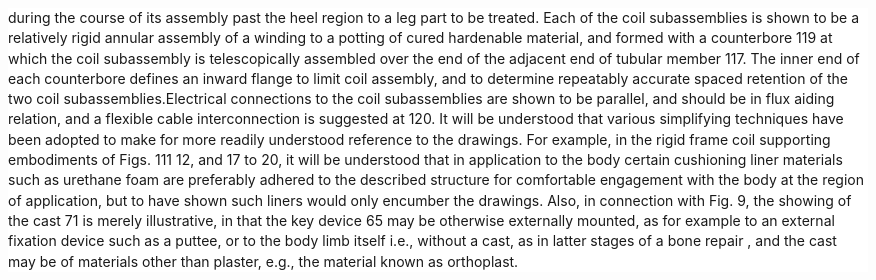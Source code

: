 during the course of its assembly past the heel region to a leg part to be treated. Each of the coil subassemblies is shown to be a relatively rigid annular assembly of a winding to a potting of cured hardenable material, and formed with a counterbore 119 at which the coil subassembly is telescopically assembled over the end of the adjacent end of tubular member 117. The inner end of each counterbore defines an inward flange to limit coil assembly, and to determine repeatably accurate spaced retention of the two coil subassemblies.Electrical connections to the coil subassemblies are shown to be parallel, and should be in flux aiding relation, and a flexible cable interconnection is suggested at 120. It will be understood that various simplifying techniques have been adopted to make for more readily understood reference to the drawings. For example, in the rigid frame coil supporting embodiments of Figs. 111 12, and 17 to 20, it will be understood that in application to the body certain cushioning liner materials such as urethane foam are preferably adhered to the described structure for comfortable engagement with the body at the region of application, but to have shown such liners would only encumber the drawings. Also, in connection with Fig. 9, the showing of the cast 71 is merely illustrative, in that the key device 65 may be otherwise externally mounted, as for example to an external fixation device such as a puttee, or to the body limb itself i.e., without a cast, as in latter stages of a bone repair , and the cast may be of materials other than plaster, e.g., the material known as orthoplast.